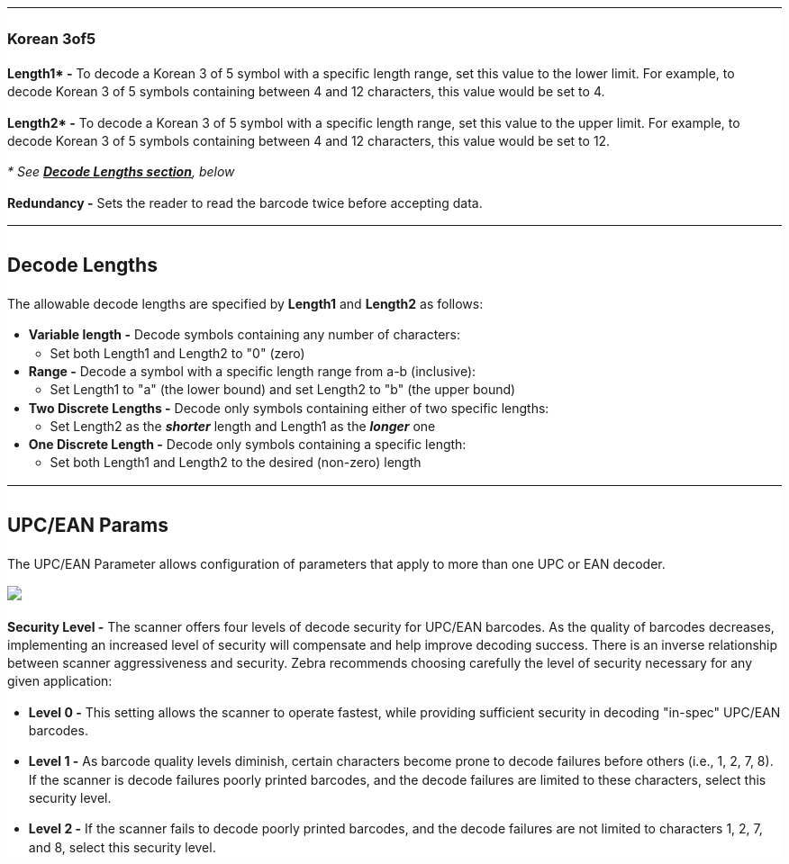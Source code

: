 ------

### Korean 3of5

**Length1&#42; -** To decode a Korean 3 of 5 symbol with a specific length range, set this value to the lower limit. For example, to decode Korean 3 of 5 symbols containing between 4 and 12 characters, this value would be set to 4.

**Length2&#42; -** To decode a Korean 3 of 5 symbol with a specific length range, set this value to the upper limit. For example, to decode Korean 3 of 5 symbols containing between 4 and 12 characters, this value would be set to 12.

_&#42; See **[Decode Lengths section](#decodelengths)**, below_

**Redundancy -** Sets the reader to read the barcode twice before accepting data.

------

## Decode Lengths

The allowable decode lengths are specified by **Length1** and **Length2** as follows:

* **Variable length -** Decode symbols containing any number of characters:
	* Set both Length1 and Length2 to "0" (zero)
* **Range -** Decode a symbol with a specific length range from a-b (inclusive):
	* Set Length1 to "a" (the lower bound) and set Length2 to "b" (the upper bound)
* **Two Discrete Lengths -** Decode only symbols containing either of two specific lengths:
	* Set Length2 as the _**shorter**_ length and Length1 as the _**longer**_ one
* **One Discrete Length -** Decode only symbols containing a specific length:
	* Set both Length1 and Length2 to the desired (non-zero) length

------

## UPC/EAN Params
The UPC/EAN Parameter allows configuration of parameters that apply to more than one UPC or EAN decoder.

<img style="height:350px" src="upc_params.png"/>
<br>

**Security Level -** The scanner offers four levels of decode security for UPC/EAN barcodes. As the quality of barcodes decreases, implementing an increased level of security will compensate and help improve decoding success. There is an inverse relationship between scanner aggressiveness and security. Zebra recommends choosing carefully the level of security necessary for any given application: 

* **Level 0 -** This setting allows the scanner to operate fastest, while providing sufficient security in decoding "in-spec" UPC/EAN barcodes.

* **Level 1 -** As barcode quality levels diminish, certain characters become prone to decode failures before others (i.e., 1, 2, 7, 8). If the scanner is decode failures poorly printed barcodes, and the decode failures are limited to these characters, select this security level.

* **Level 2 -** If the scanner fails to decode poorly printed barcodes, and the decode failures are not limited to characters 1, 2, 7, and 8, select this security level.

